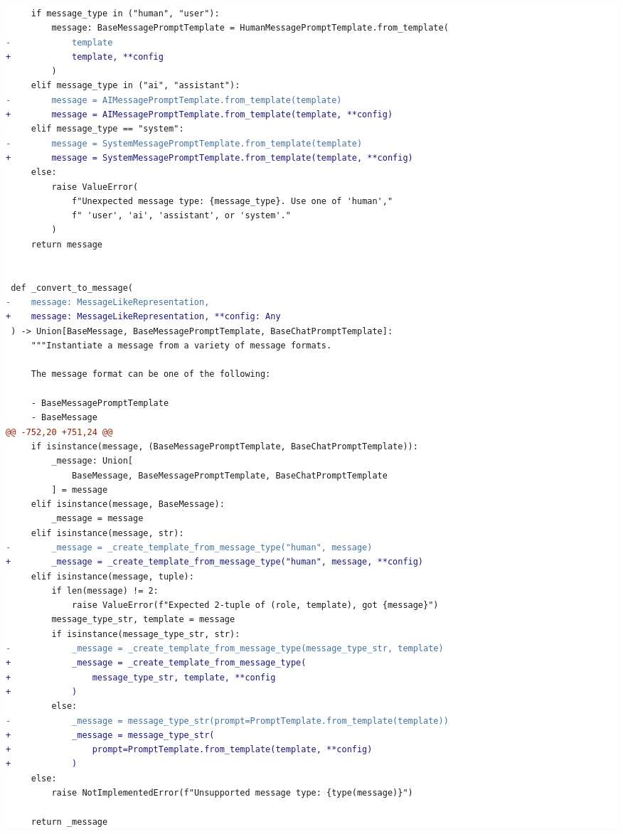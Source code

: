 ```diff
     if message_type in ("human", "user"):
         message: BaseMessagePromptTemplate = HumanMessagePromptTemplate.from_template(
-            template
+            template, **config
         )
     elif message_type in ("ai", "assistant"):
-        message = AIMessagePromptTemplate.from_template(template)
+        message = AIMessagePromptTemplate.from_template(template, **config)
     elif message_type == "system":
-        message = SystemMessagePromptTemplate.from_template(template)
+        message = SystemMessagePromptTemplate.from_template(template, **config)
     else:
         raise ValueError(
             f"Unexpected message type: {message_type}. Use one of 'human',"
             f" 'user', 'ai', 'assistant', or 'system'."
         )
     return message
 
 
 def _convert_to_message(
-    message: MessageLikeRepresentation,
+    message: MessageLikeRepresentation, **config: Any
 ) -> Union[BaseMessage, BaseMessagePromptTemplate, BaseChatPromptTemplate]:
     """Instantiate a message from a variety of message formats.
 
     The message format can be one of the following:
 
     - BaseMessagePromptTemplate
     - BaseMessage
@@ -752,20 +751,24 @@
     if isinstance(message, (BaseMessagePromptTemplate, BaseChatPromptTemplate)):
         _message: Union[
             BaseMessage, BaseMessagePromptTemplate, BaseChatPromptTemplate
         ] = message
     elif isinstance(message, BaseMessage):
         _message = message
     elif isinstance(message, str):
-        _message = _create_template_from_message_type("human", message)
+        _message = _create_template_from_message_type("human", message, **config)
     elif isinstance(message, tuple):
         if len(message) != 2:
             raise ValueError(f"Expected 2-tuple of (role, template), got {message}")
         message_type_str, template = message
         if isinstance(message_type_str, str):
-            _message = _create_template_from_message_type(message_type_str, template)
+            _message = _create_template_from_message_type(
+                message_type_str, template, **config
+            )
         else:
-            _message = message_type_str(prompt=PromptTemplate.from_template(template))
+            _message = message_type_str(
+                prompt=PromptTemplate.from_template(template, **config)
+            )
     else:
         raise NotImplementedError(f"Unsupported message type: {type(message)}")
 
     return _message
```
